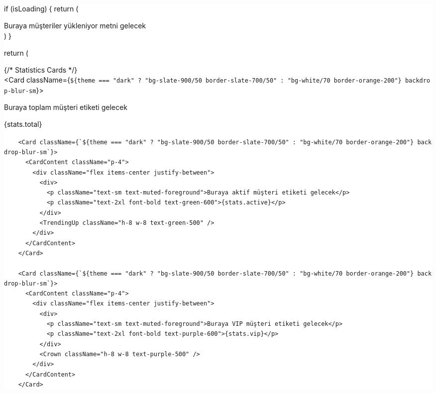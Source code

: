   if (isLoading) {
    return (
      <div className="space-y-6">
        <div className="flex items-center justify-center h-64">
          <RefreshCw className="h-8 w-8 animate-spin text-orange-500" />
          <span className="ml-2 text-lg">Buraya müşteriler yükleniyor metni gelecek</span>
        </div>
      </div>
    )
  }

  return (
    <div className="space-y-6">
      {/* Statistics Cards */}
      <div className="grid grid-cols-1 md:grid-cols-2 lg:grid-cols-6 gap-4">
        <Card className={`${theme === "dark" ? "bg-slate-900/50 border-slate-700/50" : "bg-white/70 border-orange-200"} backdrop-blur-sm`}>
          <CardContent className="p-4">
            <div className="flex items-center justify-between">
              <div>
                <p className="text-sm text-muted-foreground">Buraya toplam müşteri etiketi gelecek</p>
                <p className="text-2xl font-bold">{stats.total}</p>
              </div>
              <Users className="h-8 w-8 text-orange-500" />
            </div>
          </CardContent>
        </Card>

        <Card className={`${theme === "dark" ? "bg-slate-900/50 border-slate-700/50" : "bg-white/70 border-orange-200"} backdrop-blur-sm`}>
          <CardContent className="p-4">
            <div className="flex items-center justify-between">
              <div>
                <p className="text-sm text-muted-foreground">Buraya aktif müşteri etiketi gelecek</p>
                <p className="text-2xl font-bold text-green-600">{stats.active}</p>
              </div>
              <TrendingUp className="h-8 w-8 text-green-500" />
            </div>
          </CardContent>
        </Card>

        <Card className={`${theme === "dark" ? "bg-slate-900/50 border-slate-700/50" : "bg-white/70 border-orange-200"} backdrop-blur-sm`}>
          <CardContent className="p-4">
            <div className="flex items-center justify-between">
              <div>
                <p className="text-sm text-muted-foreground">Buraya VIP müşteri etiketi gelecek</p>
                <p className="text-2xl font-bold text-purple-600">{stats.vip}</p>
              </div>
              <Crown className="h-8 w-8 text-purple-500" />
            </div>
          </CardContent>
        </Card>
